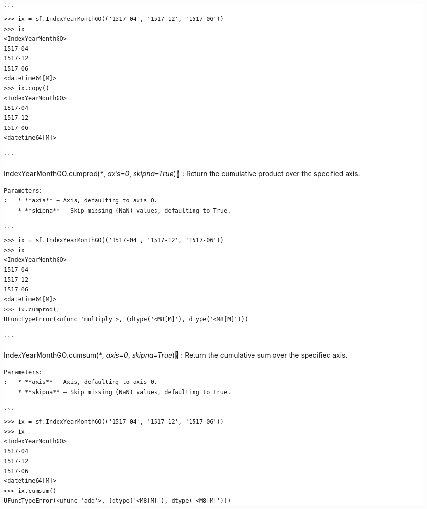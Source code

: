     ```
    >>> ix = sf.IndexYearMonthGO(('1517-04', '1517-12', '1517-06'))
    >>> ix
    <IndexYearMonthGO>
    1517-04
    1517-12
    1517-06
    <datetime64[M]>
    >>> ix.copy()
    <IndexYearMonthGO>
    1517-04
    1517-12
    1517-06
    <datetime64[M]>

    ```

IndexYearMonthGO.cumprod(*\**, *axis=0*, *skipna=True*)[](#static_frame.IndexYearMonthGO.cumprod "Link to this definition")
:   Return the cumulative product over the specified axis.

    Parameters:
    :   * **axis** – Axis, defaulting to axis 0.
        * **skipna** – Skip missing (NaN) values, defaulting to True.

    ```
    >>> ix = sf.IndexYearMonthGO(('1517-04', '1517-12', '1517-06'))
    >>> ix
    <IndexYearMonthGO>
    1517-04
    1517-12
    1517-06
    <datetime64[M]>
    >>> ix.cumprod()
    UFuncTypeError(<ufunc 'multiply'>, (dtype('<M8[M]'), dtype('<M8[M]')))

    ```

IndexYearMonthGO.cumsum(*\**, *axis=0*, *skipna=True*)[](#static_frame.IndexYearMonthGO.cumsum "Link to this definition")
:   Return the cumulative sum over the specified axis.

    Parameters:
    :   * **axis** – Axis, defaulting to axis 0.
        * **skipna** – Skip missing (NaN) values, defaulting to True.

    ```
    >>> ix = sf.IndexYearMonthGO(('1517-04', '1517-12', '1517-06'))
    >>> ix
    <IndexYearMonthGO>
    1517-04
    1517-12
    1517-06
    <datetime64[M]>
    >>> ix.cumsum()
    UFuncTypeError(<ufunc 'add'>, (dtype('<M8[M]'), dtype('<M8[M]')))
